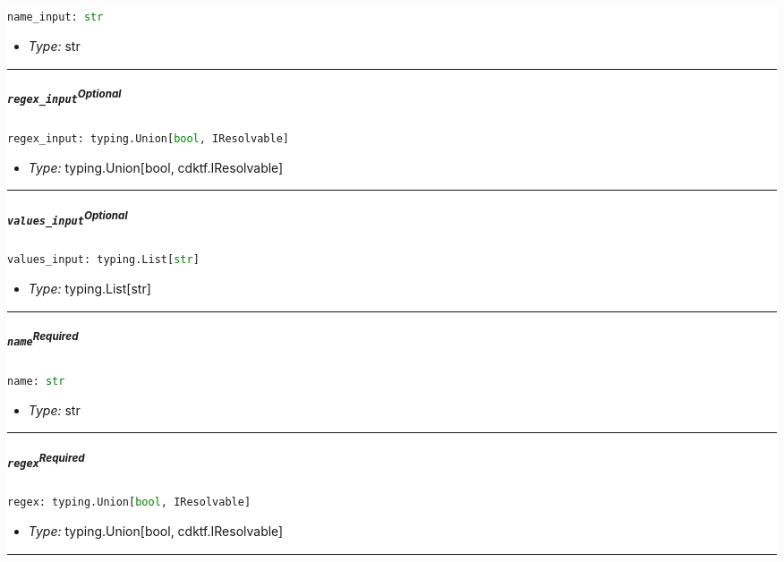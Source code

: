 ```python
name_input: str
```

- *Type:* str

---

##### `regex_input`<sup>Optional</sup> <a name="regex_input" id="rhizo-co-terraform-provider-oci.dataOciOperatorAccessControlOperatorControlAssignments.DataOciOperatorAccessControlOperatorControlAssignmentsFilterOutputReference.property.regexInput"></a>

```python
regex_input: typing.Union[bool, IResolvable]
```

- *Type:* typing.Union[bool, cdktf.IResolvable]

---

##### `values_input`<sup>Optional</sup> <a name="values_input" id="rhizo-co-terraform-provider-oci.dataOciOperatorAccessControlOperatorControlAssignments.DataOciOperatorAccessControlOperatorControlAssignmentsFilterOutputReference.property.valuesInput"></a>

```python
values_input: typing.List[str]
```

- *Type:* typing.List[str]

---

##### `name`<sup>Required</sup> <a name="name" id="rhizo-co-terraform-provider-oci.dataOciOperatorAccessControlOperatorControlAssignments.DataOciOperatorAccessControlOperatorControlAssignmentsFilterOutputReference.property.name"></a>

```python
name: str
```

- *Type:* str

---

##### `regex`<sup>Required</sup> <a name="regex" id="rhizo-co-terraform-provider-oci.dataOciOperatorAccessControlOperatorControlAssignments.DataOciOperatorAccessControlOperatorControlAssignmentsFilterOutputReference.property.regex"></a>

```python
regex: typing.Union[bool, IResolvable]
```

- *Type:* typing.Union[bool, cdktf.IResolvable]

---